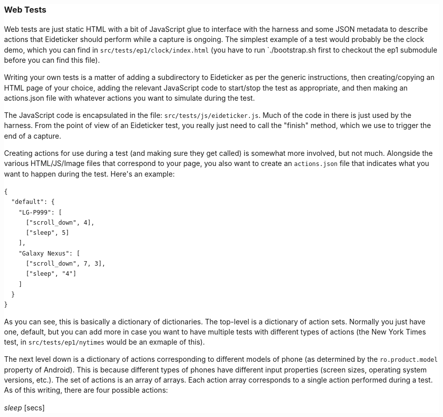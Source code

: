 ### Web Tests

Web tests are just static HTML with a bit of JavaScript glue to
interface with the harness and some JSON metadata to describe actions that
Eideticker should perform while a capture is ongoing. The simplest example
of a test would probably be the clock demo, which you can find in
`src/tests/ep1/clock/index.html` (you have to run `./bootstrap.sh first to
checkout the ep1 submodule before you can find this file).

Writing your own tests is a matter of adding a subdirectory to Eideticker as
per the generic instructions, then creating/copying an HTML page of your choice,
adding the relevant JavaScript code to start/stop the test as appropriate, and
then making an actions.json file with whatever actions you want to simulate during
the test.

The JavaScript code is encapsulated in the file: `src/tests/js/eideticker.js`.
Much of the code in there is just used by the harness. From the point of view
of an Eideticker test, you really just need to call the "finish" method, which
we use to trigger the end of a capture.

Creating actions for use during a test (and making sure they get called) is
somewhat more involved, but not much. Alongside the various HTML/JS/Image
files that correspond to your page, you also want to create an `actions.json`
file that indicates what you want to happen during the test. Here's an example:

    {
      "default": {
        "LG-P999": [
          ["scroll_down", 4],
          ["sleep", 5]
        ],
        "Galaxy Nexus": [
          ["scroll_down", 7, 3],
          ["sleep", "4"]
        ]
      }
    }

As you can see, this is basically a dictionary of dictionaries. The top-level
is a dictionary of action sets. Normally you just have one, default, but you
can add more in case you want to have multiple tests with different types
of actions (the New York Times test, in `src/tests/ep1/nytimes` would be
an exmaple of this).

The next level down is a dictionary of actions corresponding to different
models of phone (as determined by the `ro.product.model` property of
Android). This is because different types of phones have different input
properties (screen sizes, operating system versions, etc.). The set of
actions is an array of arrays. Each action array corresponds to a single
action performed during a test. As of this writing, there are four possible
actions:

*sleep* [secs]
